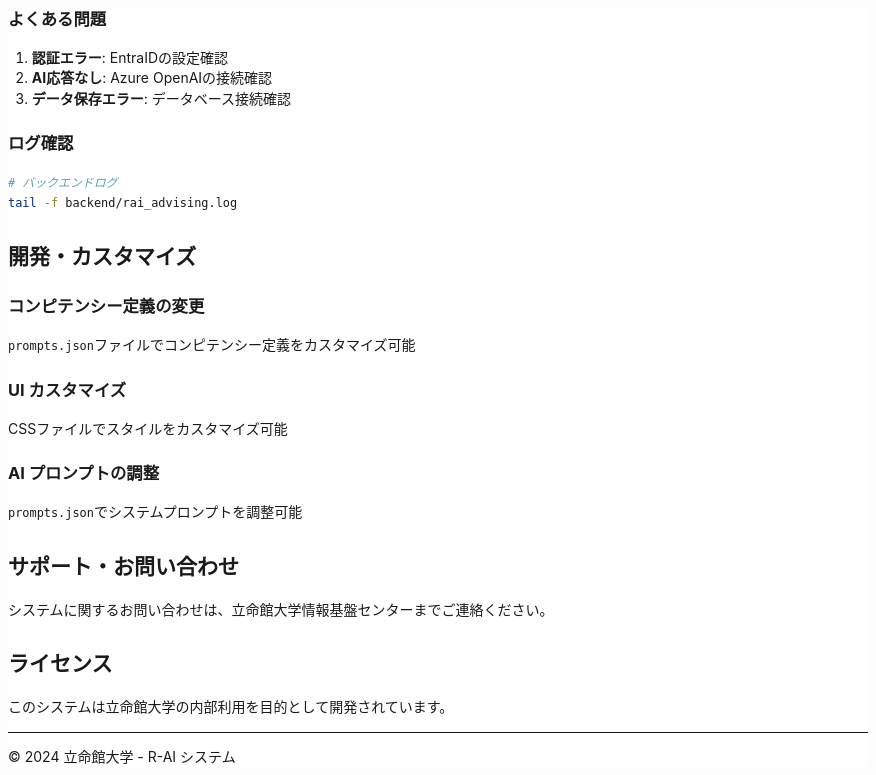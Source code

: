 ### よくある問題

1. **認証エラー**: EntraIDの設定確認
2. **AI応答なし**: Azure OpenAIの接続確認
3. **データ保存エラー**: データベース接続確認

### ログ確認
```bash
# バックエンドログ
tail -f backend/rai_advising.log
```

## 開発・カスタマイズ

### コンピテンシー定義の変更
`prompts.json`ファイルでコンピテンシー定義をカスタマイズ可能

### UI カスタマイズ
CSSファイルでスタイルをカスタマイズ可能

### AI プロンプトの調整
`prompts.json`でシステムプロンプトを調整可能

## サポート・お問い合わせ

システムに関するお問い合わせは、立命館大学情報基盤センターまでご連絡ください。

## ライセンス

このシステムは立命館大学の内部利用を目的として開発されています。

---

© 2024 立命館大学 - R-AI システム